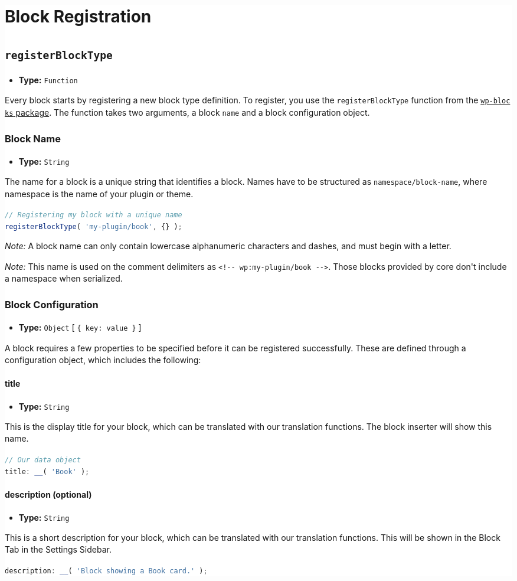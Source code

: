 # Block Registration

## `registerBlockType`

-   **Type:** `Function`

Every block starts by registering a new block type definition. To register, you use the `registerBlockType` function from the [`wp-blocks` package](/packages/blocks/README.md#registerBlockType). The function takes two arguments, a block `name` and a block configuration object.

### Block Name

-   **Type:** `String`

The name for a block is a unique string that identifies a block. Names have to be structured as `namespace/block-name`, where namespace is the name of your plugin or theme.

```js
// Registering my block with a unique name
registerBlockType( 'my-plugin/book', {} );
```

_Note:_ A block name can only contain lowercase alphanumeric characters and dashes, and must begin with a letter.

_Note:_ This name is used on the comment delimiters as `<!-- wp:my-plugin/book -->`. Those blocks provided by core don't include a namespace when serialized.

### Block Configuration

-   **Type:** `Object` [ `{ key: value }` ]

A block requires a few properties to be specified before it can be registered successfully. These are defined through a configuration object, which includes the following:

#### title

-   **Type:** `String`

This is the display title for your block, which can be translated with our translation functions. The block inserter will show this name.

```js
// Our data object
title: __( 'Book' );
```

#### description (optional)

-   **Type:** `String`

This is a short description for your block, which can be translated with our translation functions. This will be shown in the Block Tab in the Settings Sidebar.

```js
description: __( 'Block showing a Book card.' );
```
